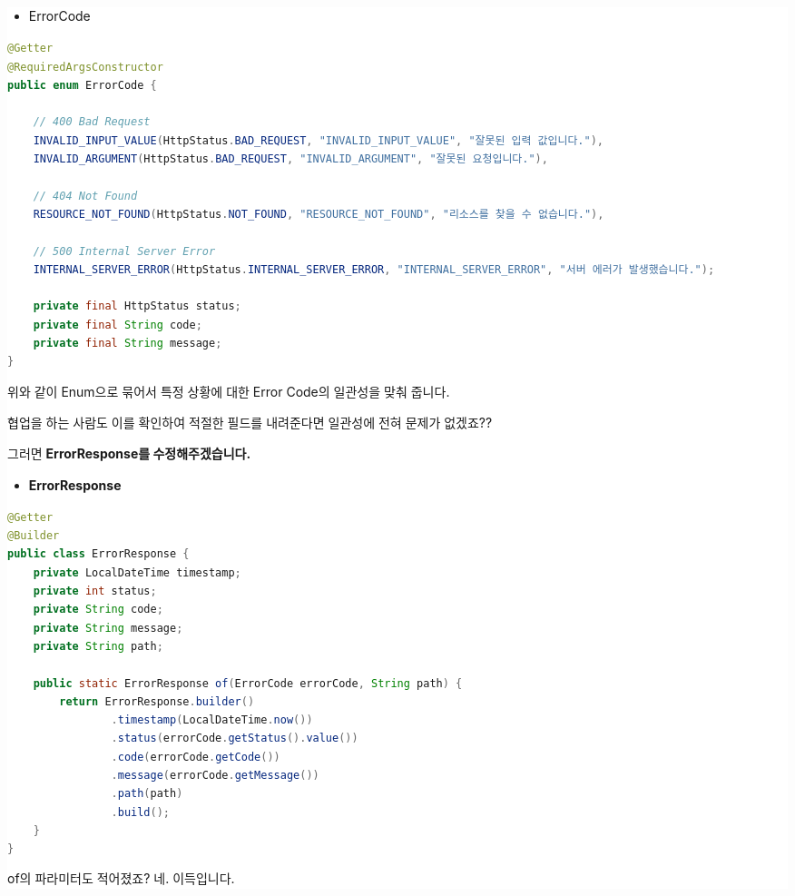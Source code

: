 - ErrorCode

```java
@Getter
@RequiredArgsConstructor
public enum ErrorCode {

    // 400 Bad Request
    INVALID_INPUT_VALUE(HttpStatus.BAD_REQUEST, "INVALID_INPUT_VALUE", "잘못된 입력 값입니다."),
    INVALID_ARGUMENT(HttpStatus.BAD_REQUEST, "INVALID_ARGUMENT", "잘못된 요청입니다."),

    // 404 Not Found
    RESOURCE_NOT_FOUND(HttpStatus.NOT_FOUND, "RESOURCE_NOT_FOUND", "리소스를 찾을 수 없습니다."),
    
    // 500 Internal Server Error
    INTERNAL_SERVER_ERROR(HttpStatus.INTERNAL_SERVER_ERROR, "INTERNAL_SERVER_ERROR", "서버 에러가 발생했습니다.");

    private final HttpStatus status;
    private final String code;
    private final String message;
}
```

위와 같이 Enum으로 묶어서 특정 상황에 대한 Error Code의 일관성을 맞춰 줍니다.

협업을 하는 사람도 이를 확인하여 적절한 필드를 내려준다면 일관성에 전혀 문제가 없겠죠??

그러면 **ErrorResponse를 수정해주겠습니다.**

- **ErrorResponse**

```java
@Getter
@Builder
public class ErrorResponse {
    private LocalDateTime timestamp;
    private int status;
    private String code;
    private String message;
    private String path;

    public static ErrorResponse of(ErrorCode errorCode, String path) {
        return ErrorResponse.builder()
                .timestamp(LocalDateTime.now())
                .status(errorCode.getStatus().value())
                .code(errorCode.getCode())
                .message(errorCode.getMessage())
                .path(path)
                .build();
    }
}
```

of의 파라미터도 적어졌죠? 네. 이득입니다.
